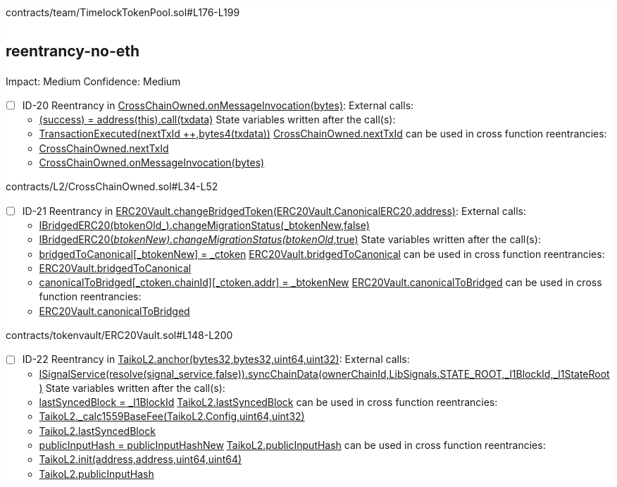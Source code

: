 contracts/team/TimelockTokenPool.sol#L176-L199


## reentrancy-no-eth
Impact: Medium
Confidence: Medium
 - [ ] ID-20
Reentrancy in [CrossChainOwned.onMessageInvocation(bytes)](contracts/L2/CrossChainOwned.sol#L34-L52):
	External calls:
	- [(success) = address(this).call(txdata)](contracts/L2/CrossChainOwned.sol#L48)
	State variables written after the call(s):
	- [TransactionExecuted(nextTxId ++,bytes4(txdata))](contracts/L2/CrossChainOwned.sol#L51)
	[CrossChainOwned.nextTxId](contracts/L2/CrossChainOwned.sol#L19) can be used in cross function reentrancies:
	- [CrossChainOwned.nextTxId](contracts/L2/CrossChainOwned.sol#L19)
	- [CrossChainOwned.onMessageInvocation(bytes)](contracts/L2/CrossChainOwned.sol#L34-L52)

contracts/L2/CrossChainOwned.sol#L34-L52


 - [ ] ID-21
Reentrancy in [ERC20Vault.changeBridgedToken(ERC20Vault.CanonicalERC20,address)](contracts/tokenvault/ERC20Vault.sol#L148-L200):
	External calls:
	- [IBridgedERC20(btokenOld_).changeMigrationStatus(_btokenNew,false)](contracts/tokenvault/ERC20Vault.sol#L184)
	- [IBridgedERC20(_btokenNew).changeMigrationStatus(btokenOld_,true)](contracts/tokenvault/ERC20Vault.sol#L185)
	State variables written after the call(s):
	- [bridgedToCanonical[_btokenNew] = _ctoken](contracts/tokenvault/ERC20Vault.sol#L188)
	[ERC20Vault.bridgedToCanonical](contracts/tokenvault/ERC20Vault.sol#L45) can be used in cross function reentrancies:
	- [ERC20Vault.bridgedToCanonical](contracts/tokenvault/ERC20Vault.sol#L45)
	- [canonicalToBridged[_ctoken.chainId][_ctoken.addr] = _btokenNew](contracts/tokenvault/ERC20Vault.sol#L189)
	[ERC20Vault.canonicalToBridged](contracts/tokenvault/ERC20Vault.sol#L49) can be used in cross function reentrancies:
	- [ERC20Vault.canonicalToBridged](contracts/tokenvault/ERC20Vault.sol#L49)

contracts/tokenvault/ERC20Vault.sol#L148-L200


 - [ ] ID-22
Reentrancy in [TaikoL2.anchor(bytes32,bytes32,uint64,uint32)](contracts/L2/TaikoL2.sol#L107-L158):
	External calls:
	- [ISignalService(resolve(signal_service,false)).syncChainData(ownerChainId,LibSignals.STATE_ROOT,_l1BlockId,_l1StateRoot)](contracts/L2/TaikoL2.sol#L148-L150)
	State variables written after the call(s):
	- [lastSyncedBlock = _l1BlockId](contracts/L2/TaikoL2.sol#L151)
	[TaikoL2.lastSyncedBlock](contracts/L2/TaikoL2.sol#L50) can be used in cross function reentrancies:
	- [TaikoL2._calc1559BaseFee(TaikoL2.Config,uint64,uint32)](contracts/L2/TaikoL2.sol#L252-L297)
	- [TaikoL2.lastSyncedBlock](contracts/L2/TaikoL2.sol#L50)
	- [publicInputHash = publicInputHashNew](contracts/L2/TaikoL2.sol#L155)
	[TaikoL2.publicInputHash](contracts/L2/TaikoL2.sol#L43) can be used in cross function reentrancies:
	- [TaikoL2.init(address,address,uint64,uint64)](contracts/L2/TaikoL2.sol#L71-L98)
	- [TaikoL2.publicInputHash](contracts/L2/TaikoL2.sol#L43)
